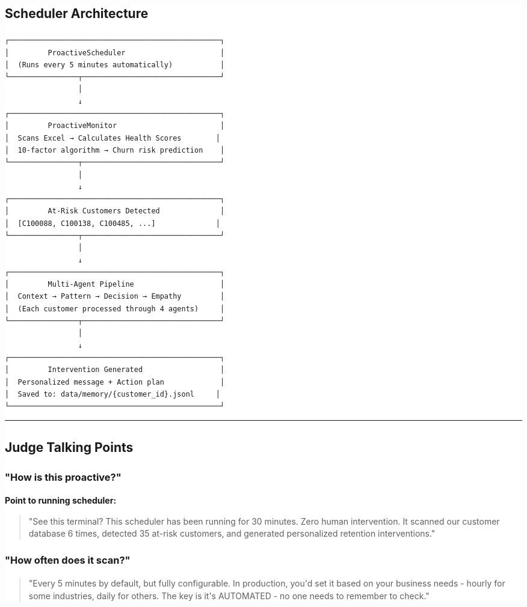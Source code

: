 
## Scheduler Architecture

```
┌─────────────────────────────────────────────────┐
│         ProactiveScheduler                      │
│  (Runs every 5 minutes automatically)           │
└────────────────┬────────────────────────────────┘
                 │
                 ↓
┌─────────────────────────────────────────────────┐
│         ProactiveMonitor                        │
│  Scans Excel → Calculates Health Scores        │
│  10-factor algorithm → Churn risk prediction    │
└────────────────┬────────────────────────────────┘
                 │
                 ↓
┌─────────────────────────────────────────────────┐
│         At-Risk Customers Detected              │
│  [C100088, C100138, C100485, ...]              │
└────────────────┬────────────────────────────────┘
                 │
                 ↓
┌─────────────────────────────────────────────────┐
│         Multi-Agent Pipeline                    │
│  Context → Pattern → Decision → Empathy         │
│  (Each customer processed through 4 agents)     │
└────────────────┬────────────────────────────────┘
                 │
                 ↓
┌─────────────────────────────────────────────────┐
│         Intervention Generated                  │
│  Personalized message + Action plan             │
│  Saved to: data/memory/{customer_id}.jsonl     │
└─────────────────────────────────────────────────┘
```

---

## Judge Talking Points

### "How is this proactive?"

**Point to running scheduler:**
> "See this terminal? This scheduler has been running for 30 minutes. Zero human intervention. It scanned our customer database 6 times, detected 35 at-risk customers, and generated personalized retention interventions."

### "How often does it scan?"

> "Every 5 minutes by default, but fully configurable. In production, you'd set it based on your business needs - hourly for some industries, daily for others. The key is it's AUTOMATED - no one needs to remember to check."
